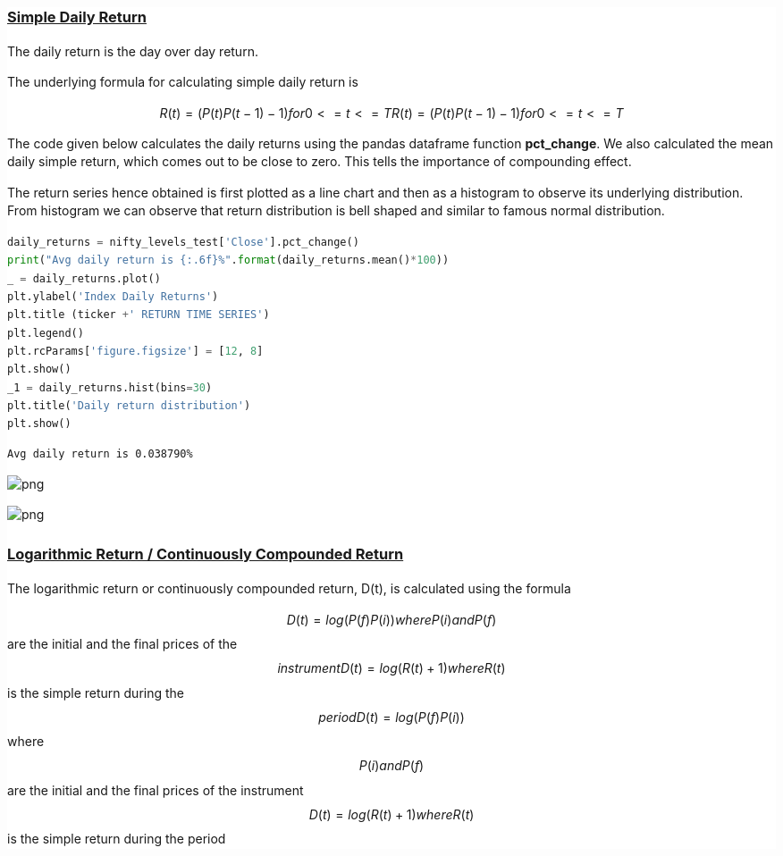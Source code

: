 
### [Simple Daily Return](http://www.quantsbin.com/wp-content/uploads/2019/04/Introduction-to-Financial-Time-Series-Analysis-using-Python.html#Simple-Daily-Return)

The daily return is the day over day return.

The underlying formula for calculating simple daily return is

$$R(t)=(P(t)P(t−1)−1)for 0<=t<=T R(t)=(P(t)P(t−1)−1)for 0<=t<=T$$

The code given below calculates the daily returns using the pandas dataframe function  **pct_change**. We also calculated the mean daily simple return, which comes out to be close to zero. This tells the importance of compounding effect.

The return series hence obtained is first plotted as a line chart and then as a histogram to observe its underlying distribution. From histogram we can observe that return distribution is bell shaped and similar to famous normal distribution.


```python
daily_returns = nifty_levels_test['Close'].pct_change()
print("Avg daily return is {:.6f}%".format(daily_returns.mean()*100))
_ = daily_returns.plot()
plt.ylabel('Index Daily Returns')
plt.title (ticker +' RETURN TIME SERIES')
plt.legend()
plt.rcParams['figure.figsize'] = [12, 8]
plt.show()
_1 = daily_returns.hist(bins=30)
plt.title('Daily return distribution')
plt.show()
```
```
Avg daily return is 0.038790%
 ```   


![png](https://github.com/dragon-library/library/raw/master/img/finance/03-02-2020/output_20_1.png)



![png](https://github.com/dragon-library/library/raw/master/img/finance/03-02-2020/output_20_2.png)



### [Logarithmic Return / Continuously Compounded Return](http://www.quantsbin.com/wp-content/uploads/2019/04/Introduction-to-Financial-Time-Series-Analysis-using-Python.html#Logarithmic-Return-/-Continuously-Compounded-Return)

The logarithmic return or continuously compounded return, D(t), is calculated using the formula

$$D(t)=log(P(f)P(i))where P(i) and P(f)$$ are the initial and the final prices of the $$instrumentD(t)=log(R(t)+1)where R(t)$$ is the simple return during the $$periodD(t)=log⁡(P(f)P(i))$$where $$P(i) and P(f)$$ are the initial and the final prices of the instrument$$D(t)=log⁡(R(t)+1)where R(t)$$ is the simple return during the period
